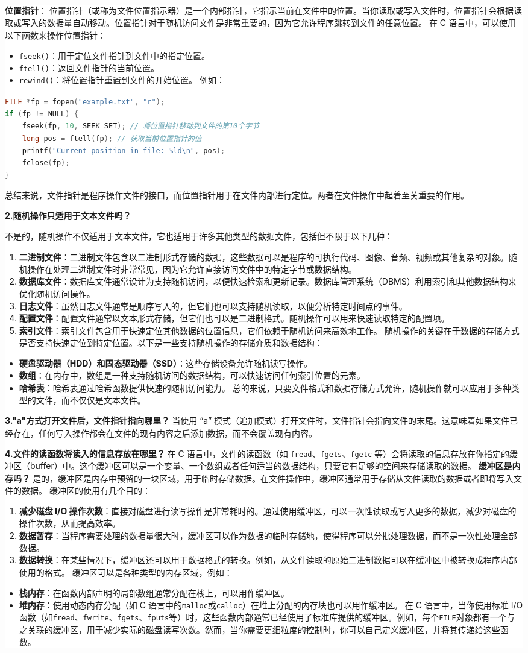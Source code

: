 **位置指针**：
位置指针（或称为文件位置指示器）是一个内部指针，它指示当前在文件中的位置。当你读取或写入文件时，位置指针会根据读取或写入的数据量自动移动。位置指针对于随机访问文件是非常重要的，因为它允许程序跳转到文件的任意位置。
在 C 语言中，可以使用以下函数来操作位置指针：

- `fseek()`：用于定位文件指针到文件中的指定位置。
- `ftell()`：返回文件指针的当前位置。
- `rewind()`：将位置指针重置到文件的开始位置。
  例如：

```c
FILE *fp = fopen("example.txt", "r");
if (fp != NULL) {
    fseek(fp, 10, SEEK_SET); // 将位置指针移动到文件的第10个字节
    long pos = ftell(fp); // 获取当前位置指针的值
    printf("Current position in file: %ld\n", pos);
    fclose(fp);
}
```

总结来说，文件指针是程序操作文件的接口，而位置指针用于在文件内部进行定位。两者在文件操作中起着至关重要的作用。

**2.随机操作只适用于文本文件吗？**

不是的，随机操作不仅适用于文本文件，它也适用于许多其他类型的数据文件，包括但不限于以下几种：

1. **二进制文件**：二进制文件包含以二进制形式存储的数据，这些数据可以是程序的可执行代码、图像、音频、视频或其他复杂的对象。随机操作在处理二进制文件时非常常见，因为它允许直接访问文件中的特定字节或数据结构。
2. **数据库文件**：数据库文件通常设计为支持随机访问，以便快速检索和更新记录。数据库管理系统（DBMS）利用索引和其他数据结构来优化随机访问操作。
3. **日志文件**：虽然日志文件通常是顺序写入的，但它们也可以支持随机读取，以便分析特定时间点的事件。
4. **配置文件**：配置文件通常以文本形式存储，但它们也可以是二进制格式。随机操作可以用来快速读取特定的配置项。
5. **索引文件**：索引文件包含用于快速定位其他数据的位置信息，它们依赖于随机访问来高效地工作。
   随机操作的关键在于数据的存储方式是否支持快速定位到特定位置。以下是一些支持随机操作的存储介质和数据结构：

- **硬盘驱动器（HDD）和固态驱动器（SSD）**：这些存储设备允许随机读写操作。
- **数组**：在内存中，数组是一种支持随机访问的数据结构，可以快速访问任何索引位置的元素。
- **哈希表**：哈希表通过哈希函数提供快速的随机访问能力。
  总的来说，只要文件格式和数据存储方式允许，随机操作就可以应用于多种类型的文件，而不仅仅是文本文件。

**3."a"方式打开文件后，文件指针指向哪里？**
当使用 “a” 模式（追加模式）打开文件时，文件指针会指向文件的末尾。这意味着如果文件已经存在，任何写入操作都会在文件的现有内容之后添加数据，而不会覆盖现有内容。

**4.文件的读函数将读入的信息存放在哪里？**
在 C 语言中，文件的读函数（如 `fread`、`fgets`、`fgetc` 等）会将读取的信息存放在你指定的缓冲区（buffer）中。这个缓冲区可以是一个变量、一个数组或者任何适当的数据结构，只要它有足够的空间来存储读取的数据。
**缓冲区是内存吗？**
是的，缓冲区是内存中预留的一块区域，用于临时存储数据。在文件操作中，缓冲区通常用于存储从文件读取的数据或者即将写入文件的数据。
缓冲区的使用有几个目的：

1. **减少磁盘 I/O 操作次数**：直接对磁盘进行读写操作是非常耗时的。通过使用缓冲区，可以一次性读取或写入更多的数据，减少对磁盘的操作次数，从而提高效率。
2. **数据暂存**：当程序需要处理的数据量很大时，缓冲区可以作为数据的临时存储地，使得程序可以分批处理数据，而不是一次性处理全部数据。
3. **数据转换**：在某些情况下，缓冲区还可以用于数据格式的转换。例如，从文件读取的原始二进制数据可以在缓冲区中被转换成程序内部使用的格式。
   缓冲区可以是各种类型的内存区域，例如：

- **栈内存**：在函数内部声明的局部数组通常分配在栈上，可以用作缓冲区。
- **堆内存**：使用动态内存分配（如 C 语言中的`malloc`或`calloc`）在堆上分配的内存块也可以用作缓冲区。
  在 C 语言中，当你使用标准 I/O 函数（如`fread`、`fwrite`、`fgets`、`fputs`等）时，这些函数内部通常已经使用了标准库提供的缓冲区。例如，每个`FILE`对象都有一个与之关联的缓冲区，用于减少实际的磁盘读写次数。然而，当你需要更细粒度的控制时，你可以自己定义缓冲区，并将其传递给这些函数。
